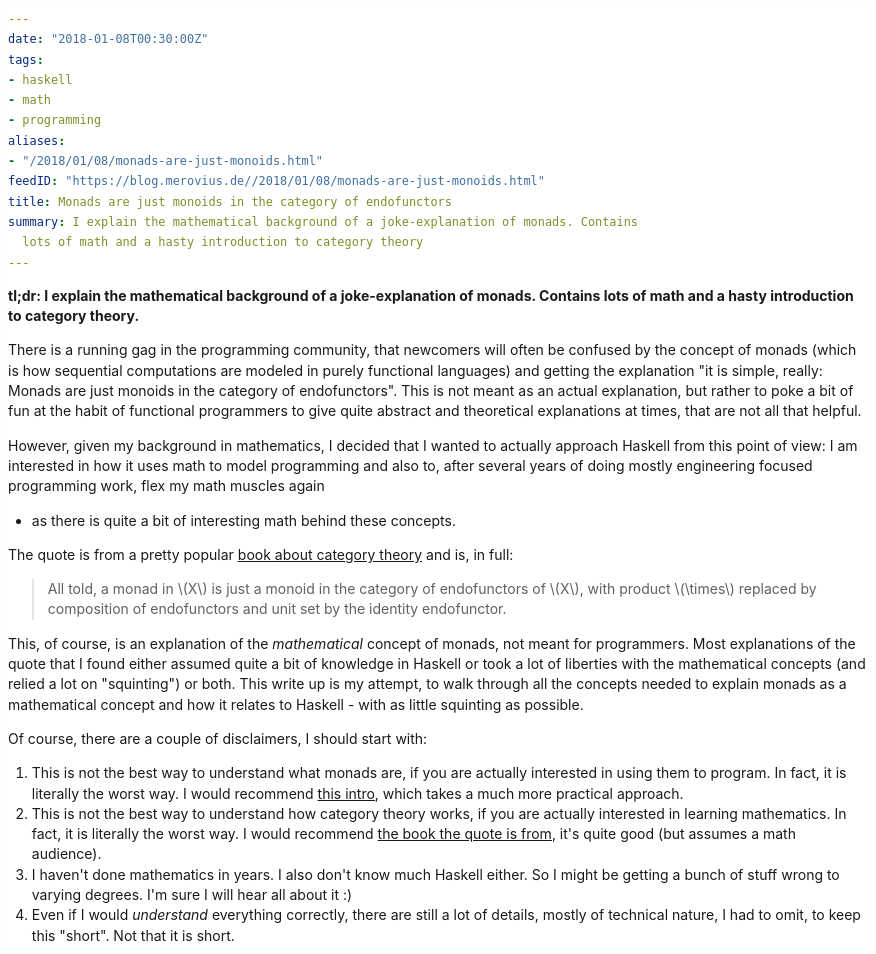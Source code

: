 ```yaml
---
date: "2018-01-08T00:30:00Z"
tags:
- haskell
- math
- programming
aliases:
- "/2018/01/08/monads-are-just-monoids.html"
feedID: "https://blog.merovius.de//2018/01/08/monads-are-just-monoids.html"
title: Monads are just monoids in the category of endofunctors
summary: I explain the mathematical background of a joke-explanation of monads. Contains
  lots of math and a hasty introduction to category theory
---
```


**tl;dr: I explain the mathematical background of a joke-explanation of monads. Contains lots of math and a hasty introduction to category theory.**

There is a running gag in the programming community, that newcomers will often
be confused by the concept of monads (which is how sequential computations are
modeled in purely functional languages) and getting the explanation "it is
simple, really: Monads are just monoids in the category of endofunctors". This
is not meant as an actual explanation, but rather to poke a bit of fun at the
habit of functional programmers to give quite abstract and theoretical
explanations at times, that are not all that helpful.

However, given my background in mathematics, I decided that I wanted to
actually approach Haskell from this point of view: I am interested in how it
uses math to model programming and also to, after several years of doing mostly
engineering focused programming work, flex my math muscles again
- as there is quite a bit of interesting math behind these concepts.

The quote is from a pretty popular [book about category
theory](http://www.maths.ed.ac.uk/~aar/papers/maclanecat.pdf) and is, in full:

> All told, a monad in \\(X\\) is just a monoid in the category of endofunctors
> of \\(X\\), with product \\(\times\\) replaced by composition of endofunctors
> and unit set by the identity endofunctor.

This, of course, is an explanation of the *mathematical* concept of monads,
not meant for programmers. Most explanations of the quote that I found either
assumed quite a bit of knowledge in Haskell or took a lot of liberties with the
mathematical concepts (and relied a lot on "squinting") or both. This write up
is my attempt, to walk through all the concepts needed to explain monads as a
mathematical concept and how it relates to Haskell - with as little squinting
as possible.

Of course, there are a couple of disclaimers, I should start with:

1. This is not the best way to understand what monads are, if you are actually
   interested in using them to program. In fact, it is literally the worst way.
   I would recommend [this intro](http://homepages.inf.ed.ac.uk/wadler/papers/marktoberdorf/baastad.pdf),
   which takes a much more practical approach.
2. This is not the best way to understand how category theory works, if you are
   actually interested in learning mathematics. In fact, it is literally the
   worst way. I would recommend [the book the quote is from](http://www.maths.ed.ac.uk/~aar/papers/maclanecat.pdf),
   it's quite good (but assumes a math audience).
3. I haven't done mathematics in years. I also don't know much Haskell either.
   So I might be getting a bunch of stuff wrong to varying degrees. I'm sure I
   will hear all about it :)
4. Even if I would *understand* everything correctly, there are still a lot of
   details, mostly of technical nature, I had to omit, to keep this "short".
   Not that it is short.
